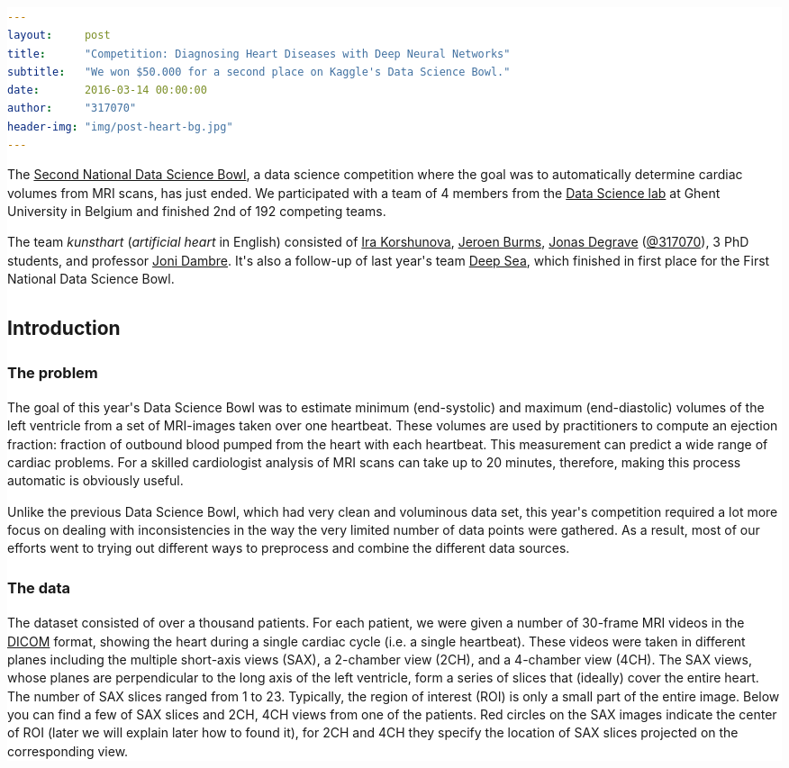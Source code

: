 ```yaml
---
layout:     post
title:      "Competition: Diagnosing Heart Diseases with Deep Neural Networks"
subtitle:   "We won $50.000 for a second place on Kaggle's Data Science Bowl."
date:       2016-03-14 00:00:00
author:     "317070"
header-img: "img/post-heart-bg.jpg"
---
```



The [Second National Data Science Bowl](https://www.kaggle.com/c/second-annual-data-science-bowl), a data science competition where the goal was to automatically determine cardiac volumes from MRI scans, has just ended. We participated with a team of 4 members from the [Data Science lab](http://datasciencelab.ugent.be/MembersList) at Ghent University in Belgium and finished 2nd of 192 competing teams.



The team *kunsthart* (*artificial heart* in English) consisted of [Ira Korshunova](https://www.kaggle.com/golondrina), [Jeroen Burms](https://www.kaggle.com/jburms), [Jonas Degrave](/) ([@317070](https://twitter.com/317070)), 3 PhD students, and professor [Joni Dambre](https://twitter.com/jonidambre). It's also a follow-up of last year's team [Deep Sea](http://benanne.github.io/2015/03/17/plankton.html), which finished in first place for the First National Data Science Bowl.

## Introduction

### The problem

The goal of this year's Data Science Bowl was to estimate minimum (end-systolic) and maximum (end-diastolic) volumes of the left ventricle from a set of MRI-images taken over one heartbeat. These volumes are used by practitioners to compute an ejection fraction: fraction of outbound blood pumped from the heart with each heartbeat. This measurement can predict a wide range of cardiac problems. For a skilled cardiologist analysis of MRI scans can take up to 20 minutes, therefore, making this process automatic is obviously useful.

<iframe src="https://www.youtube.com/embed/dFu_5T0ODrM" frameborder="0" allowfullscreen="" id="fitvid412187"></iframe>

Unlike the previous Data Science Bowl, which had very clean and voluminous data set, this year's competition required a lot more focus on dealing with inconsistencies in the way the very limited number of data points were gathered. As a result, most of our efforts went to trying out different ways to preprocess and combine the different data sources.

### The data

The dataset consisted of over a thousand patients. For each patient, we were given a number of 30-frame MRI videos in the [DICOM](https://en.wikipedia.org/wiki/DICOM) format, showing the heart during a single cardiac cycle (i.e. a single heartbeat). These videos were taken in different planes including the multiple short-axis views (SAX), a 2-chamber view (2CH), and a 4-chamber view (4CH). The SAX views, whose planes are perpendicular to the long axis of the left ventricle, form a series of slices that (ideally) cover the entire heart. The number of SAX slices ranged from 1 to 23. Typically, the region of interest (ROI) is only a small part of the entire image. Below you can find a few of SAX slices and 2CH, 4CH views from one of the patients. Red circles on the SAX images indicate the center of ROI (later we will explain later how to found it), for 2CH and 4CH they specify the location of SAX slices projected on the corresponding view.    
